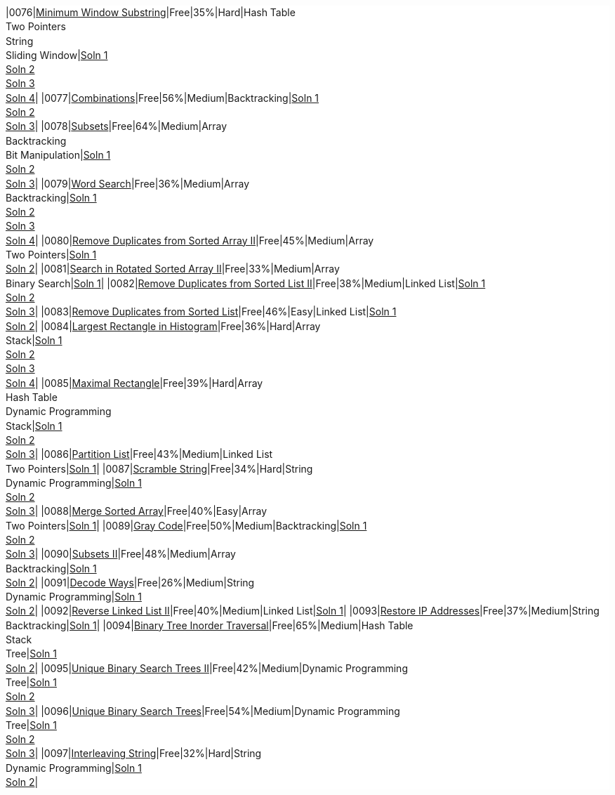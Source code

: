 |0076|[Minimum Window Substring](https://leetcode.com/problems/minimum-window-substring)|Free|35%|Hard|Hash Table <br> Two Pointers <br> String <br> Sliding Window|[Soln 1](Python3/0076-Minimum-Window-Substring/soln-1.py) <br> [Soln 2](Python3/0076-Minimum-Window-Substring/soln-2.py) <br> [Soln 3](Python3/0076-Minimum-Window-Substring/soln-3.py) <br> [Soln 4](Python3/0076-Minimum-Window-Substring/soln.py)|
|0077|[Combinations](https://leetcode.com/problems/combinations)|Free|56%|Medium|Backtracking|[Soln 1](Python3/0077-Combinations/soln-1.py) <br> [Soln 2](Python3/0077-Combinations/soln-2.py) <br> [Soln 3](Python3/0077-Combinations/soln.py)|
|0078|[Subsets](https://leetcode.com/problems/subsets)|Free|64%|Medium|Array <br> Backtracking <br> Bit Manipulation|[Soln 1](Python3/0078-Subsets/soln-1.py) <br> [Soln 2](Python3/0078-Subsets/soln-2.py) <br> [Soln 3](Python3/0078-Subsets/soln.py)|
|0079|[Word Search](https://leetcode.com/problems/word-search)|Free|36%|Medium|Array <br> Backtracking|[Soln 1](Python3/0079-Word-Search/soln-1.py) <br> [Soln 2](Python3/0079-Word-Search/soln-2.py) <br> [Soln 3](Python3/0079-Word-Search/soln-3.py) <br> [Soln 4](Python3/0079-Word-Search/soln.py)|
|0080|[Remove Duplicates from Sorted Array II](https://leetcode.com/problems/remove-duplicates-from-sorted-array-ii)|Free|45%|Medium|Array <br> Two Pointers|[Soln 1](Python3/0080-Remove-Duplicates-from-Sorted-Array-II/soln-1.py) <br> [Soln 2](Python3/0080-Remove-Duplicates-from-Sorted-Array-II/soln.py)|
|0081|[Search in Rotated Sorted Array II](https://leetcode.com/problems/search-in-rotated-sorted-array-ii)|Free|33%|Medium|Array <br> Binary Search|[Soln 1](Python3/0081-Search-in-Rotated-Sorted-Array-II/soln.py)|
|0082|[Remove Duplicates from Sorted List II](https://leetcode.com/problems/remove-duplicates-from-sorted-list-ii)|Free|38%|Medium|Linked List|[Soln 1](Python3/0082-Remove-Duplicates-from-Sorted-List-II/soln-1.py) <br> [Soln 2](Python3/0082-Remove-Duplicates-from-Sorted-List-II/soln-2.py) <br> [Soln 3](Python3/0082-Remove-Duplicates-from-Sorted-List-II/soln.py)|
|0083|[Remove Duplicates from Sorted List](https://leetcode.com/problems/remove-duplicates-from-sorted-list)|Free|46%|Easy|Linked List|[Soln 1](Python3/0083-Remove-Duplicates-from-Sorted-List/soln-1.py) <br> [Soln 2](Python3/0083-Remove-Duplicates-from-Sorted-List/soln.py)|
|0084|[Largest Rectangle in Histogram](https://leetcode.com/problems/largest-rectangle-in-histogram)|Free|36%|Hard|Array <br> Stack|[Soln 1](Python3/0084-Largest-Rectangle-in-Histogram/soln-1.py) <br> [Soln 2](Python3/0084-Largest-Rectangle-in-Histogram/soln-2.py) <br> [Soln 3](Python3/0084-Largest-Rectangle-in-Histogram/soln-3.py) <br> [Soln 4](Python3/0084-Largest-Rectangle-in-Histogram/soln.py)|
|0085|[Maximal Rectangle](https://leetcode.com/problems/maximal-rectangle)|Free|39%|Hard|Array <br> Hash Table <br> Dynamic Programming <br> Stack|[Soln 1](Python3/0085-Maximal-Rectangle/soln-1.py) <br> [Soln 2](Python3/0085-Maximal-Rectangle/soln-2.py) <br> [Soln 3](Python3/0085-Maximal-Rectangle/soln.py)|
|0086|[Partition List](https://leetcode.com/problems/partition-list)|Free|43%|Medium|Linked List <br> Two Pointers|[Soln 1](Python3/0086-Partition-List/soln.py)|
|0087|[Scramble String](https://leetcode.com/problems/scramble-string)|Free|34%|Hard|String <br> Dynamic Programming|[Soln 1](Python3/0087-Scramble-String/soln-1.py) <br> [Soln 2](Python3/0087-Scramble-String/soln-2.py) <br> [Soln 3](Python3/0087-Scramble-String/soln.py)|
|0088|[Merge Sorted Array](https://leetcode.com/problems/merge-sorted-array)|Free|40%|Easy|Array <br> Two Pointers|[Soln 1](Python3/0088-Merge-Sorted-Array/soln.py)|
|0089|[Gray Code](https://leetcode.com/problems/gray-code)|Free|50%|Medium|Backtracking|[Soln 1](Python3/0089-Gray-Code/soln-1.py) <br> [Soln 2](Python3/0089-Gray-Code/soln-2.py) <br> [Soln 3](Python3/0089-Gray-Code/soln.py)|
|0090|[Subsets II](https://leetcode.com/problems/subsets-ii)|Free|48%|Medium|Array <br> Backtracking|[Soln 1](Python3/0090-Subsets-II/soln-1.py) <br> [Soln 2](Python3/0090-Subsets-II/soln.py)|
|0091|[Decode Ways](https://leetcode.com/problems/decode-ways)|Free|26%|Medium|String <br> Dynamic Programming|[Soln 1](Python3/0091-Decode-Ways/soln-1.py) <br> [Soln 2](Python3/0091-Decode-Ways/soln.py)|
|0092|[Reverse Linked List II](https://leetcode.com/problems/reverse-linked-list-ii)|Free|40%|Medium|Linked List|[Soln 1](Python3/0092-Reverse-Linked-List-II/soln.py)|
|0093|[Restore IP Addresses](https://leetcode.com/problems/restore-ip-addresses)|Free|37%|Medium|String <br> Backtracking|[Soln 1](Python3/0093-Restore-IP-Addresses/soln.py)|
|0094|[Binary Tree Inorder Traversal](https://leetcode.com/problems/binary-tree-inorder-traversal)|Free|65%|Medium|Hash Table <br> Stack <br> Tree|[Soln 1](Python3/0094-Binary-Tree-Inorder-Traversal/soln-1.py) <br> [Soln 2](Python3/0094-Binary-Tree-Inorder-Traversal/soln.py)|
|0095|[Unique Binary Search Trees II](https://leetcode.com/problems/unique-binary-search-trees-ii)|Free|42%|Medium|Dynamic Programming <br> Tree|[Soln 1](Python3/0095-Unique-Binary-Search-Trees-II/soln-1.py) <br> [Soln 2](Python3/0095-Unique-Binary-Search-Trees-II/soln-2.py) <br> [Soln 3](Python3/0095-Unique-Binary-Search-Trees-II/soln.py)|
|0096|[Unique Binary Search Trees](https://leetcode.com/problems/unique-binary-search-trees)|Free|54%|Medium|Dynamic Programming <br> Tree|[Soln 1](Python3/0096-Unique-Binary-Search-Trees/soln-1.py) <br> [Soln 2](Python3/0096-Unique-Binary-Search-Trees/soln-2.py) <br> [Soln 3](Python3/0096-Unique-Binary-Search-Trees/soln.py)|
|0097|[Interleaving String](https://leetcode.com/problems/interleaving-string)|Free|32%|Hard|String <br> Dynamic Programming|[Soln 1](Python3/0097-Interleaving-String/soln-1.py) <br> [Soln 2](Python3/0097-Interleaving-String/soln.py)|